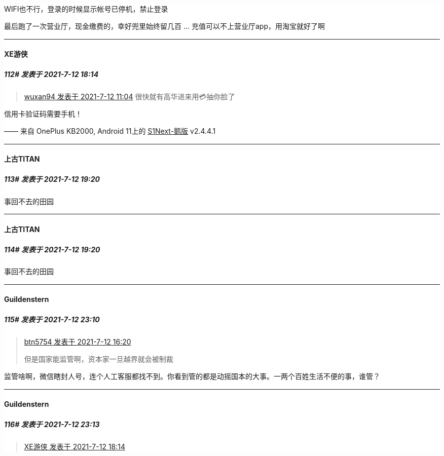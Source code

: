 WIFI也不行，登录的时候显示帐号已停机，禁止登录


最后跑了一次营业厅，现金缴费的，幸好兜里始终留几百 ...</blockquote>
充值可以不上营业厅app，用淘宝就好了啊


*****

####  XE游侠  
##### 112#       发表于 2021-7-12 18:14


<blockquote><a href="httphttps://bbs.saraba1st.com/2b/forum.php?mod=redirect&amp;goto=findpost&amp;pid=51929417&amp;ptid=2014987" target="_blank">wuxan94 发表于 2021-7-12 11:04</a>
很快就有高华进来用💳抽你脸了</blockquote>
信用卡验证码需要手机！

—— 来自 OnePlus KB2000, Android 11上的 [S1Next-鹅版](https://github.com/ykrank/S1-Next/releases) v2.4.4.1


*****

####  上古TITAN  
##### 113#       发表于 2021-7-12 19:20


事回不去的田园


*****

####  上古TITAN  
##### 114#       发表于 2021-7-12 19:20


事回不去的田园


*****

####  Guildenstern  
##### 115#       发表于 2021-7-12 23:10


<blockquote><a href="httphttps://bbs.saraba1st.com/2b/forum.php?mod=redirect&amp;goto=findpost&amp;pid=51932904&amp;ptid=2014987" target="_blank">btn5754 发表于 2021-7-12 16:20</a>

但是国家能监管啊，资本家一旦越界就会被制裁</blockquote>
监管啥啊，微信瞎封人号，连个人工客服都找不到。你看到管的都是动摇国本的大事。一两个百姓生活不便的事，谁管？


*****

####  Guildenstern  
##### 116#       发表于 2021-7-12 23:13


<blockquote><a href="httphttps://bbs.saraba1st.com/2b/forum.php?mod=redirect&amp;goto=findpost&amp;pid=51934250&amp;ptid=2014987" target="_blank">XE游侠 发表于 2021-7-12 18:14</a>
